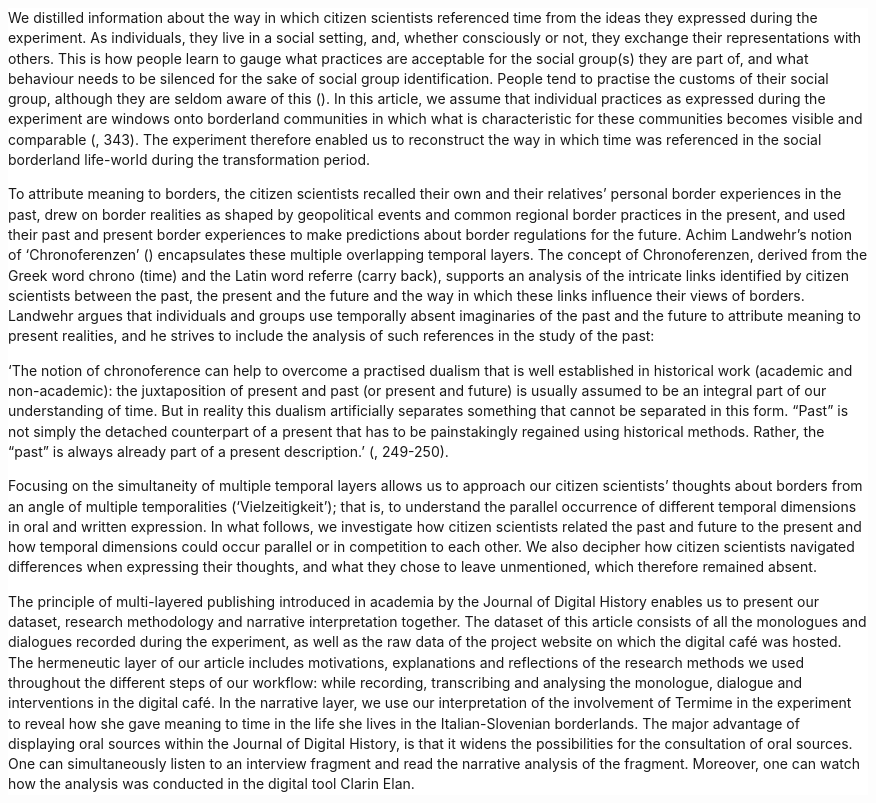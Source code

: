 
We distilled information about the way in which citizen scientists referenced time from the ideas they expressed during the experiment. As individuals, they live in a social setting, and, whether consciously or not, they exchange their representations with others. This is how people learn to gauge what practices are acceptable for the social group(s) they are part of, and what behaviour needs to be silenced for the sake of social group identification. People tend to practise the customs of their social group, although they are seldom aware of this (<cite data-cite="8820477/V4LJQEAY"></cite>). In this article, we assume that individual practices as expressed during the experiment are windows onto borderland communities in which what is characteristic for these communities becomes visible and comparable (<cite data-cite="8820477/JDSUQQE4"></cite>, 343). The experiment therefore enabled us to reconstruct the way in which time was referenced in the social borderland life-world during the transformation period.


To attribute meaning to borders, the citizen scientists recalled their own and their relatives’ personal border experiences in the past, drew on border realities as shaped by geopolitical events and common regional border practices in the present, and used their past and present border experiences to make predictions about border regulations for the future. Achim Landwehr’s notion of ‘Chronoferenzen’ (<cite data-cite="8820477/RRDDC742"></cite>) encapsulates these multiple overlapping temporal layers. The concept of Chronoferenzen, derived from the Greek word chrono (time) and the Latin word referre (carry back), supports an analysis of the intricate links identified by citizen scientists between the past, the present and the future and the way in which these links influence their views of borders. Landwehr argues that individuals and groups use temporally absent imaginaries of the past and the future to attribute meaning to present realities, and he strives to include the analysis of such references in the study of the past:


‘The notion of chronoference can help to overcome a practised dualism that is well established in historical work (academic and non-academic): the juxtaposition of present and past (or present and future) is usually assumed to be an integral part of our understanding of time. But in reality this dualism artificially separates something that cannot be separated in this form. “Past” is not simply the detached counterpart of a present that has to be painstakingly regained using historical methods. Rather, the “past” is always already part of a present description.’ (<cite data-cite="8820477/RRDDC742"></cite>, 249-250).


Focusing on the simultaneity of multiple temporal layers allows us to approach our citizen scientists’ thoughts about borders from an angle of multiple temporalities (‘Vielzeitigkeit’); that is, to understand the parallel occurrence of different temporal dimensions in oral and written expression. In what follows, we investigate how citizen scientists related the past and future to the present and how temporal dimensions could occur parallel or in competition to each other. We also decipher how citizen scientists navigated differences when expressing their thoughts, and what they chose to leave unmentioned, which therefore remained absent.


The principle of multi-layered publishing introduced in academia by the Journal of Digital History enables us to present our dataset, research methodology and narrative interpretation together. The dataset of this article consists of all the monologues and dialogues recorded during the experiment, as well as the raw data of the project website on which the digital café was hosted. The hermeneutic layer of our article includes motivations, explanations and reflections of the research methods we used throughout the different steps of our workflow: while recording, transcribing and analysing the monologue, dialogue and interventions in the digital café. In the narrative layer, we use our interpretation of the involvement of Termime in the experiment to reveal how she gave meaning to time in the life she lives in the Italian-Slovenian borderlands. The major advantage of displaying oral sources within the Journal of Digital History, is that it widens the possibilities for the consultation of oral sources. One can simultaneously listen to an interview fragment and read the narrative analysis of the fragment. Moreover, one can watch how the analysis was conducted in the digital tool Clarin Elan.
